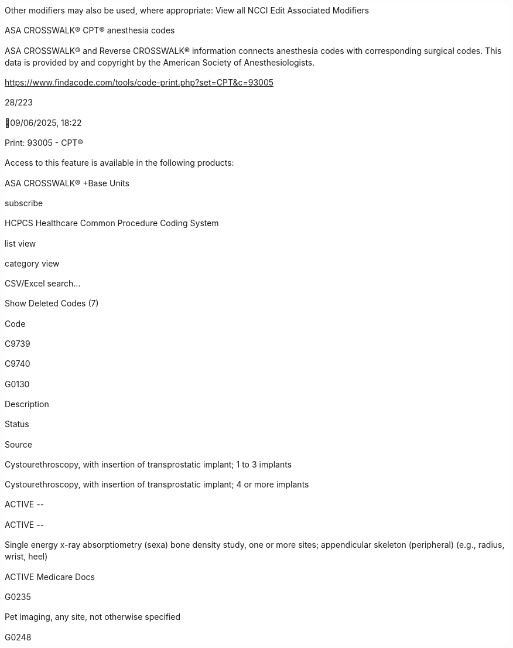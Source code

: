 Other modifiers may also be used, where appropriate: View all NCCI Edit Associated Modifiers

  ASA CROSSWALK®  CPT® anesthesia codes  

ASA CROSSWALK® and Reverse CROSSWALK® information connects anesthesia codes with corresponding surgical codes. This
data is provided by and copyright by the American Society of Anesthesiologists.

https://www.ﬁndacode.com/tools/code-print.php?set=CPT&c=93005

28/223

09/06/2025, 18:22

Print: 93005 - CPT®

Access to this feature is available in the following products:

ASA CROSSWALK® +Base Units

subscribe

  HCPCS  Healthcare Common Procedure Coding System  

 list view

 category view

CSV/Excel search...

 Show Deleted Codes (7)

Code

C9739

C9740

G0130

Description

Status

Source

Cystourethroscopy, with insertion of transprostatic implant; 1 to 3 implants

Cystourethroscopy, with insertion of transprostatic implant; 4 or more implants

ACTIVE --

ACTIVE --

Single energy x-ray absorptiometry (sexa) bone density study, one or more sites; appendicular
skeleton (peripheral) (e.g., radius, wrist, heel)

ACTIVE Medicare Docs

G0235

Pet imaging, any site, not otherwise specified

G0248
